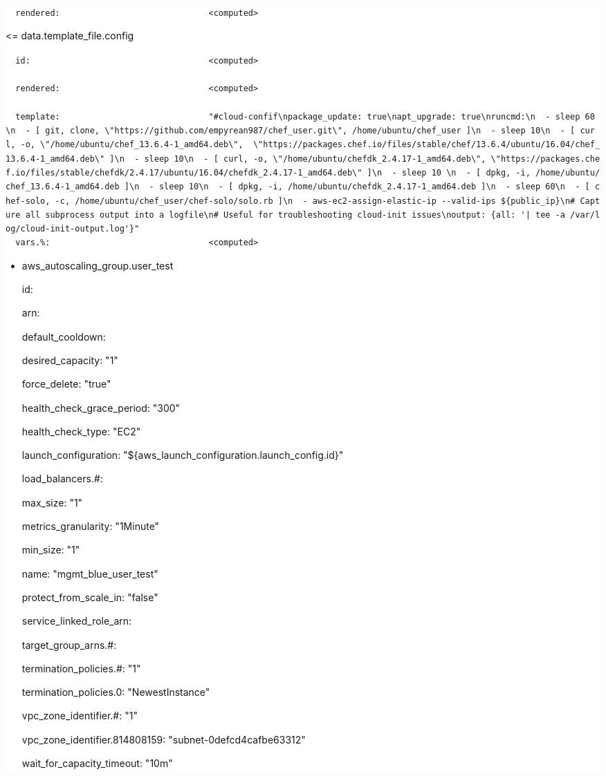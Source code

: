       rendered:                              <computed>

 <= data.template_file.config

      id:                                    <computed>

      rendered:                              <computed>

      template:                              "#cloud-confif\npackage_update: true\napt_upgrade: true\nruncmd:\n  - sleep 60\n  - [ git, clone, \"https://github.com/empyrean987/chef_user.git\", /home/ubuntu/chef_user ]\n  - sleep 10\n  - [ curl, -o, \"/home/ubuntu/chef_13.6.4-1_amd64.deb\",  \"https://packages.chef.io/files/stable/chef/13.6.4/ubuntu/16.04/chef_13.6.4-1_amd64.deb\" ]\n  - sleep 10\n  - [ curl, -o, \"/home/ubuntu/chefdk_2.4.17-1_amd64.deb\", \"https://packages.chef.io/files/stable/chefdk/2.4.17/ubuntu/16.04/chefdk_2.4.17-1_amd64.deb\" ]\n  - sleep 10 \n  - [ dpkg, -i, /home/ubuntu/chef_13.6.4-1_amd64.deb ]\n  - sleep 10\n  - [ dpkg, -i, /home/ubuntu/chefdk_2.4.17-1_amd64.deb ]\n  - sleep 60\n  - [ chef-solo, -c, /home/ubuntu/chef_user/chef-solo/solo.rb ]\n  - aws-ec2-assign-elastic-ip --valid-ips ${public_ip}\n# Capture all subprocess output into a logfile\n# Useful for troubleshooting cloud-init issues\noutput: {all: '| tee -a /var/log/cloud-init-output.log'}"
      vars.%:                                <computed>

  + aws_autoscaling_group.user_test

      id:                                    <computed>

      arn:                                   <computed>

      default_cooldown:                      <computed>

      desired_capacity:                      "1"

      force_delete:                          "true"

      health_check_grace_period:             "300"

      health_check_type:                     "EC2"

      launch_configuration:                  "${aws_launch_configuration.launch_config.id}"

      load_balancers.#:                      <computed>

      max_size:                              "1"

      metrics_granularity:                   "1Minute"

      min_size:                              "1"

      name:                                  "mgmt_blue_user_test"

      protect_from_scale_in:                 "false"

      service_linked_role_arn:               <computed>

      target_group_arns.#:                   <computed>

      termination_policies.#:                "1"

      termination_policies.0:                "NewestInstance"

      vpc_zone_identifier.#:                 "1"

      vpc_zone_identifier.814808159:         "subnet-0defcd4cafbe63312"

      wait_for_capacity_timeout:             "10m"
